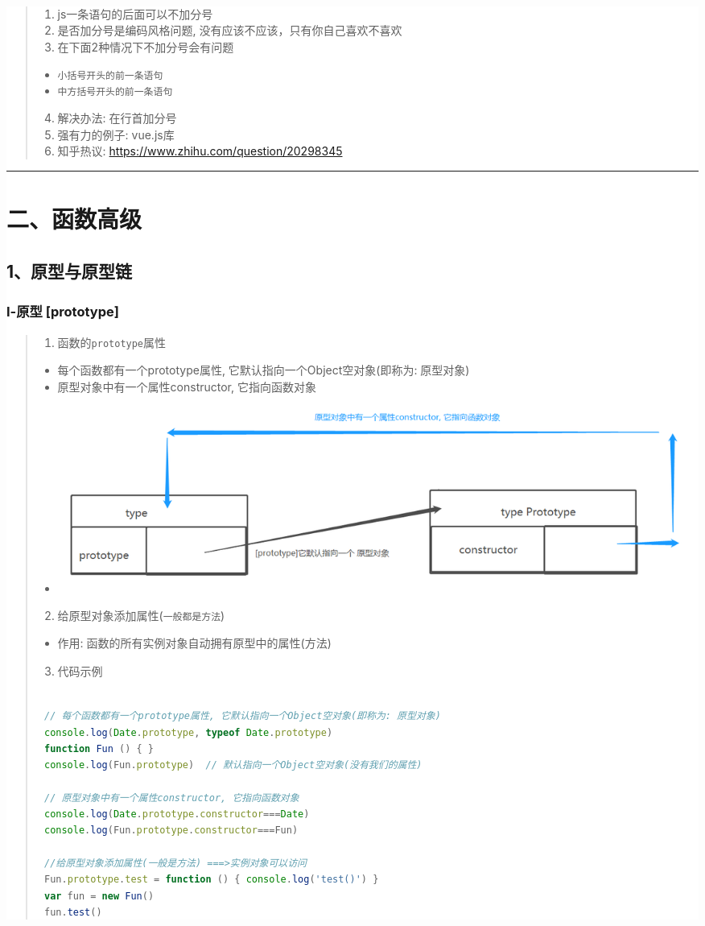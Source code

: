 >1. js一条语句的后面可以不加分号
>2. 是否加分号是编码风格问题, 没有应该不应该，只有你自己喜欢不喜欢
>3. 在下面2种情况下不加分号会有问题
>* `小括号开头的前一条语句`
>* `中方括号开头的前一条语句`
>4. 解决办法: 在行首加分号
>5. 强有力的例子: vue.js库
>6. 知乎热议: https://www.zhihu.com/question/20298345

------



# 二、函数高级

## 1、原型与原型链

### Ⅰ-原型 [prototype]

>1. 函数的`prototype`属性
>* 每个函数都有一个prototype属性, 它默认指向一个Object空对象(即称为: 原型对象)
>* 原型对象中有一个属性constructor, 它指向函数对象
>* ![image-20210714201049312](前端学习第4章js高级.assets/202112151727647.png)
>2. 给原型对象添加属性(`一般都是方法`)
>* 作用: 函数的所有实例对象自动拥有原型中的属性(方法)
>
>3. 代码示例
>
>```js
>
>  // 每个函数都有一个prototype属性, 它默认指向一个Object空对象(即称为: 原型对象)
>  console.log(Date.prototype, typeof Date.prototype)
>  function Fun () { }
>  console.log(Fun.prototype)  // 默认指向一个Object空对象(没有我们的属性)
>
>  // 原型对象中有一个属性constructor, 它指向函数对象
>  console.log(Date.prototype.constructor===Date)
>  console.log(Fun.prototype.constructor===Fun)
>
>  //给原型对象添加属性(一般是方法) ===>实例对象可以访问
>  Fun.prototype.test = function () { console.log('test()') }
>  var fun = new Fun()
>  fun.test()
>```
